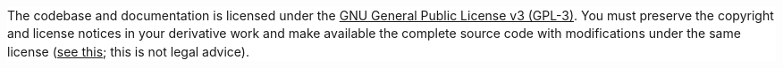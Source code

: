 The codebase and documentation is licensed under the [GNU General Public License v3 (GPL-3)](https://www.gnu.org/licenses/gpl-3.0.txt).
You must preserve the copyright and license notices in your derivative work and make available the complete source code with modifications under the same license ([see this](https://choosealicense.com/licenses/gpl-3.0/); this is not legal advice).


